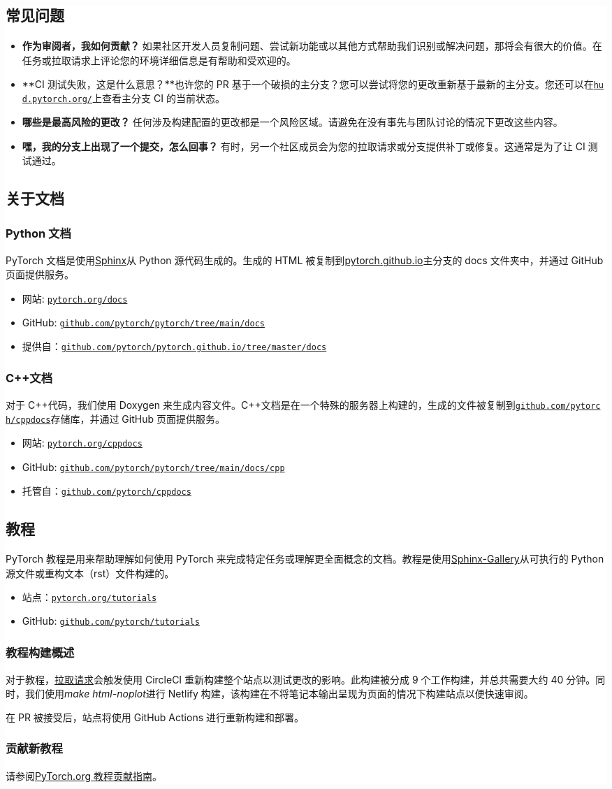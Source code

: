 ## 常见问题

+   **作为审阅者，我如何贡献？** 如果社区开发人员复制问题、尝试新功能或以其他方式帮助我们识别或解决问题，那将会有很大的价值。在任务或拉取请求上评论您的环境详细信息是有帮助和受欢迎的。

+   **CI 测试失败，这是什么意思？**也许您的 PR 基于一个破损的主分支？您可以尝试将您的更改重新基于最新的主分支。您还可以在[`hud.pytorch.org/`](https://hud.pytorch.org/)上查看主分支 CI 的当前状态。

+   **哪些是最高风险的更改？** 任何涉及构建配置的更改都是一个风险区域。请避免在没有事先与团队讨论的情况下更改这些内容。

+   **嘿，我的分支上出现了一个提交，怎么回事？** 有时，另一个社区成员会为您的拉取请求或分支提供补丁或修复。这通常是为了让 CI 测试通过。

## 关于文档

### Python 文档

PyTorch 文档是使用[Sphinx](https://www.sphinx-doc.org/en/master/)从 Python 源代码生成的。生成的 HTML 被复制到[pytorch.github.io](https://github.com/pytorch/pytorch.github.io/tree/master/docs)主分支的 docs 文件夹中，并通过 GitHub 页面提供服务。

+   网站: [`pytorch.org/docs`](https://pytorch.org/docs)

+   GitHub: [`github.com/pytorch/pytorch/tree/main/docs`](https://github.com/pytorch/pytorch/tree/main/docs)

+   提供自：[`github.com/pytorch/pytorch.github.io/tree/master/docs`](https://github.com/pytorch/pytorch.github.io/tree/master/docs)

### C++文档

对于 C++代码，我们使用 Doxygen 来生成内容文件。C++文档是在一个特殊的服务器上构建的，生成的文件被复制到[`github.com/pytorch/cppdocs`](https://github.com/pytorch/cppdocs)存储库，并通过 GitHub 页面提供服务。

+   网站: [`pytorch.org/cppdocs`](https://pytorch.org/cppdocs)

+   GitHub: [`github.com/pytorch/pytorch/tree/main/docs/cpp`](https://github.com/pytorch/pytorch/tree/main/docs/cpp)

+   托管自：[`github.com/pytorch/cppdocs`](https://github.com/pytorch/cppdocs)

## 教程

PyTorch 教程是用来帮助理解如何使用 PyTorch 来完成特定任务或理解更全面概念的文档。教程是使用[Sphinx-Gallery](https://sphinx-gallery.readthedocs.io/en/latest/index.html)从可执行的 Python 源文件或重构文本（rst）文件构建的。

+   站点：[`pytorch.org/tutorials`](https://pytorch.org/tutorials)

+   GitHub: [`github.com/pytorch/tutorials`](https://github.com/pytorch/tutorials)

### 教程构建概述

对于教程，[拉取请求](https://github.com/pytorch/tutorials/pulls)会触发使用 CircleCI 重新构建整个站点以测试更改的影响。此构建被分成 9 个工作构建，并总共需要大约 40 分钟。同时，我们使用*make html-noplot*进行 Netlify 构建，该构建在不将笔记本输出呈现为页面的情况下构建站点以便快速审阅。

在 PR 被接受后，站点将使用 GitHub Actions 进行重新构建和部署。

### 贡献新教程

请参阅[PyTorch.org 教程贡献指南](https://github.com/pytorch/tutorials/#contributing)。
